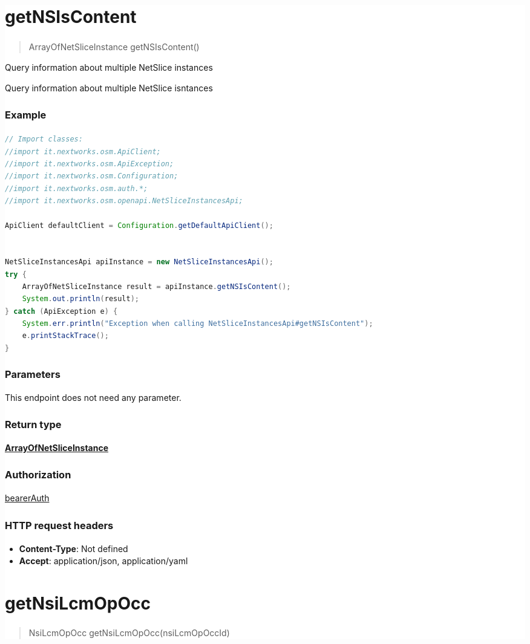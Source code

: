 <a name="getNSIsContent"></a>
# **getNSIsContent**
> ArrayOfNetSliceInstance getNSIsContent()

Query information about multiple NetSlice instances

Query information about multiple NetSlice isntances

### Example
```java
// Import classes:
//import it.nextworks.osm.ApiClient;
//import it.nextworks.osm.ApiException;
//import it.nextworks.osm.Configuration;
//import it.nextworks.osm.auth.*;
//import it.nextworks.osm.openapi.NetSliceInstancesApi;

ApiClient defaultClient = Configuration.getDefaultApiClient();


NetSliceInstancesApi apiInstance = new NetSliceInstancesApi();
try {
    ArrayOfNetSliceInstance result = apiInstance.getNSIsContent();
    System.out.println(result);
} catch (ApiException e) {
    System.err.println("Exception when calling NetSliceInstancesApi#getNSIsContent");
    e.printStackTrace();
}
```

### Parameters
This endpoint does not need any parameter.

### Return type

[**ArrayOfNetSliceInstance**](ArrayOfNetSliceInstance.md)

### Authorization

[bearerAuth](../README.md#bearerAuth)

### HTTP request headers

 - **Content-Type**: Not defined
 - **Accept**: application/json, application/yaml

<a name="getNsiLcmOpOcc"></a>
# **getNsiLcmOpOcc**
> NsiLcmOpOcc getNsiLcmOpOcc(nsiLcmOpOccId)
